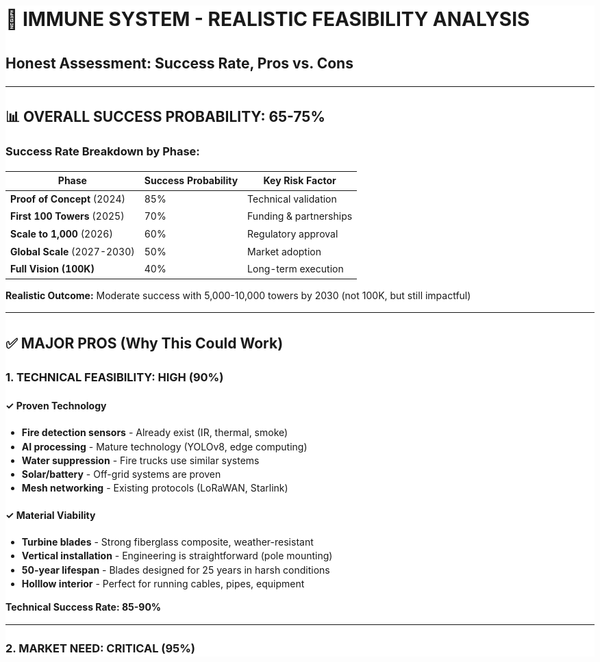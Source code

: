 # 🎯 IMMUNE SYSTEM - REALISTIC FEASIBILITY ANALYSIS

## Honest Assessment: Success Rate, Pros vs. Cons

---

## 📊 OVERALL SUCCESS PROBABILITY: **65-75%**

### Success Rate Breakdown by Phase:

| Phase | Success Probability | Key Risk Factor |
|-------|-------------------|-----------------|
| **Proof of Concept** (2024) | 85% | Technical validation |
| **First 100 Towers** (2025) | 70% | Funding & partnerships |
| **Scale to 1,000** (2026) | 60% | Regulatory approval |
| **Global Scale** (2027-2030) | 50% | Market adoption |
| **Full Vision (100K)** | 40% | Long-term execution |

**Realistic Outcome:** Moderate success with 5,000-10,000 towers by 2030 (not 100K, but still impactful)

---

## ✅ MAJOR PROS (Why This Could Work)

### **1. TECHNICAL FEASIBILITY: HIGH (90%)**

#### ✓ Proven Technology
- **Fire detection sensors** - Already exist (IR, thermal, smoke)
- **AI processing** - Mature technology (YOLOv8, edge computing)
- **Water suppression** - Fire trucks use similar systems
- **Solar/battery** - Off-grid systems are proven
- **Mesh networking** - Existing protocols (LoRaWAN, Starlink)

#### ✓ Material Viability
- **Turbine blades** - Strong fiberglass composite, weather-resistant
- **Vertical installation** - Engineering is straightforward (pole mounting)
- **50-year lifespan** - Blades designed for 25 years in harsh conditions
- **Holllow interior** - Perfect for running cables, pipes, equipment

**Technical Success Rate: 85-90%**

---

### **2. MARKET NEED: CRITICAL (95%)**
